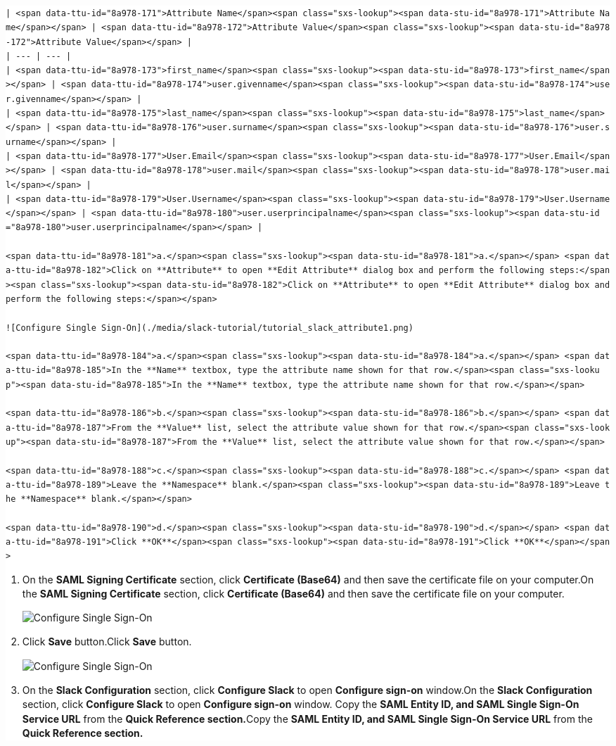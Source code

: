     | <span data-ttu-id="8a978-171">Attribute Name</span><span class="sxs-lookup"><span data-stu-id="8a978-171">Attribute Name</span></span> | <span data-ttu-id="8a978-172">Attribute Value</span><span class="sxs-lookup"><span data-stu-id="8a978-172">Attribute Value</span></span> |
    | --- | --- |
    | <span data-ttu-id="8a978-173">first_name</span><span class="sxs-lookup"><span data-stu-id="8a978-173">first_name</span></span> | <span data-ttu-id="8a978-174">user.givenname</span><span class="sxs-lookup"><span data-stu-id="8a978-174">user.givenname</span></span> |
    | <span data-ttu-id="8a978-175">last_name</span><span class="sxs-lookup"><span data-stu-id="8a978-175">last_name</span></span> | <span data-ttu-id="8a978-176">user.surname</span><span class="sxs-lookup"><span data-stu-id="8a978-176">user.surname</span></span> |
    | <span data-ttu-id="8a978-177">User.Email</span><span class="sxs-lookup"><span data-stu-id="8a978-177">User.Email</span></span> | <span data-ttu-id="8a978-178">user.mail</span><span class="sxs-lookup"><span data-stu-id="8a978-178">user.mail</span></span> |  
    | <span data-ttu-id="8a978-179">User.Username</span><span class="sxs-lookup"><span data-stu-id="8a978-179">User.Username</span></span> | <span data-ttu-id="8a978-180">user.userprincipalname</span><span class="sxs-lookup"><span data-stu-id="8a978-180">user.userprincipalname</span></span> |

    <span data-ttu-id="8a978-181">a.</span><span class="sxs-lookup"><span data-stu-id="8a978-181">a.</span></span> <span data-ttu-id="8a978-182">Click on **Attribute** to open **Edit Attribute** dialog box and perform the following steps:</span><span class="sxs-lookup"><span data-stu-id="8a978-182">Click on **Attribute** to open **Edit Attribute** dialog box and perform the following steps:</span></span>

    ![Configure Single Sign-On](./media/slack-tutorial/tutorial_slack_attribute1.png)

    <span data-ttu-id="8a978-184">a.</span><span class="sxs-lookup"><span data-stu-id="8a978-184">a.</span></span> <span data-ttu-id="8a978-185">In the **Name** textbox, type the attribute name shown for that row.</span><span class="sxs-lookup"><span data-stu-id="8a978-185">In the **Name** textbox, type the attribute name shown for that row.</span></span>

    <span data-ttu-id="8a978-186">b.</span><span class="sxs-lookup"><span data-stu-id="8a978-186">b.</span></span> <span data-ttu-id="8a978-187">From the **Value** list, select the attribute value shown for that row.</span><span class="sxs-lookup"><span data-stu-id="8a978-187">From the **Value** list, select the attribute value shown for that row.</span></span>

    <span data-ttu-id="8a978-188">c.</span><span class="sxs-lookup"><span data-stu-id="8a978-188">c.</span></span> <span data-ttu-id="8a978-189">Leave the **Namespace** blank.</span><span class="sxs-lookup"><span data-stu-id="8a978-189">Leave the **Namespace** blank.</span></span>

    <span data-ttu-id="8a978-190">d.</span><span class="sxs-lookup"><span data-stu-id="8a978-190">d.</span></span> <span data-ttu-id="8a978-191">Click **OK**</span><span class="sxs-lookup"><span data-stu-id="8a978-191">Click **OK**</span></span>

1. <span data-ttu-id="8a978-192">On the **SAML Signing Certificate** section, click **Certificate (Base64)** and then save the certificate file on your computer.</span><span class="sxs-lookup"><span data-stu-id="8a978-192">On the **SAML Signing Certificate** section, click **Certificate (Base64)** and then save the certificate file on your computer.</span></span>

    ![Configure Single Sign-On](./media/slack-tutorial/tutorial_slack_certificate.png)

1. <span data-ttu-id="8a978-194">Click **Save** button.</span><span class="sxs-lookup"><span data-stu-id="8a978-194">Click **Save** button.</span></span>

    ![Configure Single Sign-On](./media/slack-tutorial/tutorial_general_400.png)

1. <span data-ttu-id="8a978-196">On the **Slack Configuration** section, click **Configure Slack** to open **Configure sign-on** window.</span><span class="sxs-lookup"><span data-stu-id="8a978-196">On the **Slack Configuration** section, click **Configure Slack** to open **Configure sign-on** window.</span></span> <span data-ttu-id="8a978-197">Copy the **SAML Entity ID, and SAML Single Sign-On Service URL** from the **Quick Reference section.**</span><span class="sxs-lookup"><span data-stu-id="8a978-197">Copy the **SAML Entity ID, and SAML Single Sign-On Service URL** from the **Quick Reference section.**</span></span>
